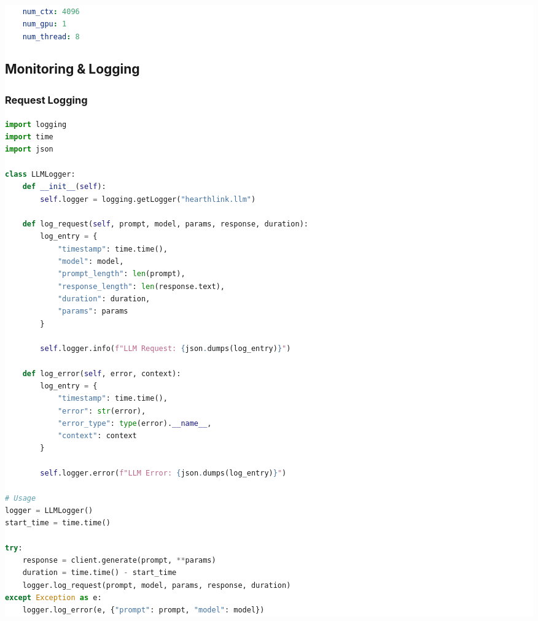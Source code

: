```yaml
    num_ctx: 4096
    num_gpu: 1
    num_thread: 8
```

## Monitoring & Logging

### Request Logging

```python
import logging
import time
import json

class LLMLogger:
    def __init__(self):
        self.logger = logging.getLogger("hearthlink.llm")
    
    def log_request(self, prompt, model, params, response, duration):
        log_entry = {
            "timestamp": time.time(),
            "model": model,
            "prompt_length": len(prompt),
            "response_length": len(response.text),
            "duration": duration,
            "params": params
        }
        
        self.logger.info(f"LLM Request: {json.dumps(log_entry)}")
    
    def log_error(self, error, context):
        log_entry = {
            "timestamp": time.time(),
            "error": str(error),
            "error_type": type(error).__name__,
            "context": context
        }
        
        self.logger.error(f"LLM Error: {json.dumps(log_entry)}")

# Usage
logger = LLMLogger()
start_time = time.time()

try:
    response = client.generate(prompt, **params)
    duration = time.time() - start_time
    logger.log_request(prompt, model, params, response, duration)
except Exception as e:
    logger.log_error(e, {"prompt": prompt, "model": model})
```
